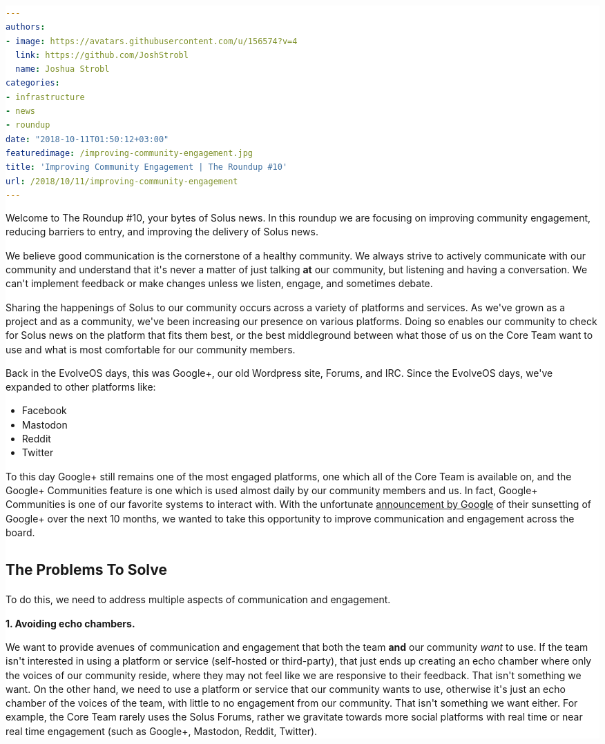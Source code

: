```yaml
---
authors:
- image: https://avatars.githubusercontent.com/u/156574?v=4
  link: https://github.com/JoshStrobl
  name: Joshua Strobl
categories:
- infrastructure
- news
- roundup
date: "2018-10-11T01:50:12+03:00"
featuredimage: /improving-community-engagement.jpg
title: 'Improving Community Engagement | The Roundup #10'
url: /2018/10/11/improving-community-engagement
---
```


Welcome to The Roundup #10, your bytes of Solus news. In this roundup we are focusing on improving community engagement, reducing barriers to entry, and improving the delivery of Solus news.


We believe good communication is the cornerstone of a healthy community. We always strive to actively communicate with our community and understand that it's never a matter of just talking **at** our community, but listening and having a conversation. We can't implement feedback or make changes unless we listen, engage, and sometimes debate.

Sharing the happenings of Solus to our community occurs across a variety of platforms and services. As we've grown as a project and as a community, we've been increasing our presence on various platforms. Doing so enables our community to check for Solus news on the platform that fits them best, or the best middleground between what those of us on the Core Team want to use and what is most comfortable for our community members.

Back in the EvolveOS days, this was Google+, our old Wordpress site, Forums, and IRC. Since the EvolveOS days, we've expanded to other platforms like:

- Facebook
- Mastodon
- Reddit
- Twitter

To this day Google+ still remains one of the most engaged platforms, one which all of the Core Team is available on, and the Google+ Communities feature is one which is used almost daily by our community members and us. In fact, Google+ Communities is one of our favorite systems to interact with. With the unfortunate [announcement by Google](https://www.blog.google/technology/safety-security/project-strobe/) of their sunsetting of Google+ over the next 10 months, we wanted to take this opportunity to improve communication and engagement across the board.

## The Problems To Solve

To do this, we need to address multiple aspects of communication and engagement.

**1. Avoiding echo chambers.**

We want to provide avenues of communication and engagement that both the team **and** our community *want* to use. If the team isn't interested in using a platform or service (self-hosted or third-party), that just ends up creating an echo chamber where only the voices of our community reside, where they may not feel like we are responsive to their feedback. That isn't something we want. On the other hand, we need to use a platform or service that our community wants to use, otherwise it's just an echo chamber of the voices of the team, with little to no engagement from our community. That isn't something we want either. For example, the Core Team rarely uses the Solus Forums, rather we gravitate towards more social platforms with real time or near real time engagement (such as Google+, Mastodon, Reddit, Twitter).
